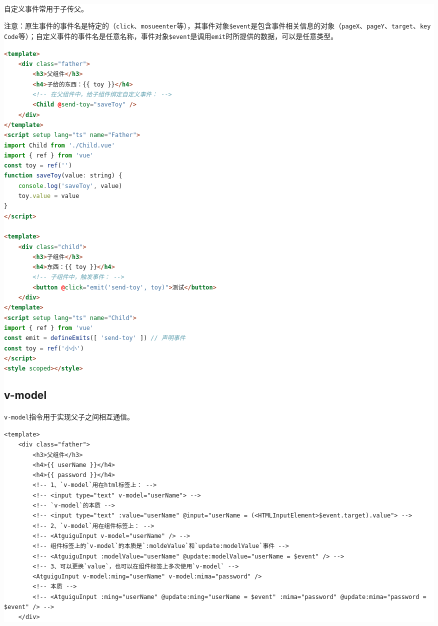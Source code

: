 自定义事件常用于子传父。

注意：原生事件的事件名是特定的（`click`、`mosueenter`等），其事件对象`$event`是包含事件相关信息的对象（`pageX`、`pageY`、`target`、`keyCode`等）；自定义事件的事件名是任意名称，事件对象`$event`是调用`emit`时所提供的数据，可以是任意类型。

```html
<template>
	<div class="father">
		<h3>父组件</h3>
		<h4>子给的东西：{{ toy }}</h4>
		<!-- 在父组件中，给子组件绑定自定义事件： -->
		<Child @send-toy="saveToy" />
	</div>
</template>
<script setup lang="ts" name="Father">
import Child from './Child.vue'
import { ref } from 'vue'
const toy = ref('')
function saveToy(value: string) {
	console.log('saveToy', value)
	toy.value = value
}
</script>

<template>
	<div class="child">
		<h3>子组件</h3>
		<h4>东西：{{ toy }}</h4>
		<!-- 子组件中，触发事件： -->
		<button @click="emit('send-toy', toy)">测试</button>
	</div>
</template>
<script setup lang="ts" name="Child">
import { ref } from 'vue'
const emit = defineEmits([ 'send-toy' ]) // 声明事件
const toy = ref('小小')
</script>
<style scoped></style>
```

## v-model

`v-model`指令用于实现父子之间相互通信。

```vue
<template>
	<div class="father">
		<h3>父组件</h3>
		<h4>{{ userName }}</h4>
		<h4>{{ password }}</h4>
		<!-- 1、`v-model`用在html标签上： -->
		<!-- <input type="text" v-model="userName"> -->
		<!-- `v-model`的本质 -->
		<!-- <input type="text" :value="userName" @input="userName = (<HTMLInputElement>$event.target).value"> -->
		<!-- 2、`v-model`用在组件标签上： -->
		<!-- <AtguiguInput v-model="userName" /> -->
		<!-- 组件标签上的`v-model`的本质是`:moldeValue`和`update:modelValue`事件 -->
		<!-- <AtguiguInput :modelValue="userName" @update:modelValue="userName = $event" /> -->
		<!-- 3、可以更换`value`，也可以在组件标签上多次使用`v-model` -->
		<AtguiguInput v-model:ming="userName" v-model:mima="password" />
		<!-- 本质 -->
		<!-- <AtguiguInput :ming="userName" @update:ming="userName = $event" :mima="password" @update:mima="password = $event" /> -->
	</div>
```